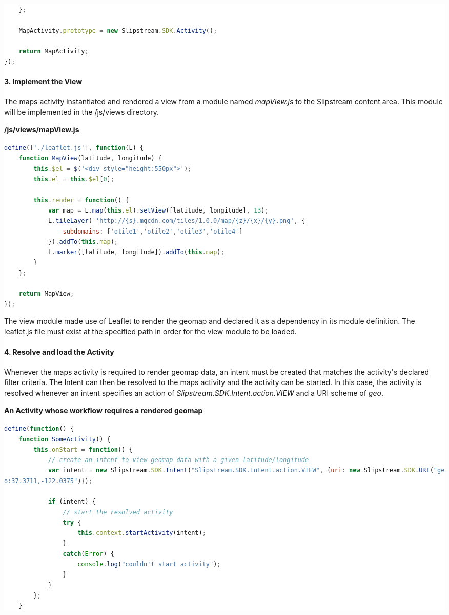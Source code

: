 ```javascript
    };

    MapActivity.prototype = new Slipstream.SDK.Activity();

    return MapActivity;
});
```

#### 3. Implement the View

The maps activity instantiated and rendered a view from a module named  *mapView.js* to the Slipstream content area.  This module will be implemented in the /js/views directory.

**/js/views/mapView.js**

```javascript
define(['./leaflet.js'], function(L) {
    function MapView(latitude, longitude) {
        this.$el = $('<div style="height:550px">');
        this.el = this.$el[0];
        
        this.render = function() {
            var map = L.map(this.el).setView([latitude, longitude], 13);
            L.tileLayer( 'http://{s}.mqcdn.com/tiles/1.0.0/map/{z}/{x}/{y}.png', {
                subdomains: ['otile1','otile2','otile3','otile4']
            }).addTo(this.map);
            L.marker([latitude, longitude]).addTo(this.map);
        }
    };

    return MapView;
});
```

The view module made use of Leaflet to render the geomap and declared it as a dependency in its module definition.  The leaflet.js file must exist at the specified path in order for the view module to be loaded.

#### 4. Resolve and load the Activity

Whenever the maps activity is required to render geomap data, an intent must be created that matches the activity's declared filter criteria.  The Intent can then be resolved to the maps  activity and the activity can be started.  In this case, the activity is resolved whenever an intent specifies an action of *Slipstream.SDK.Intent.action.VIEW* and a URI scheme of *geo*.

**An Activity whose workflow requires a rendered geomap**

```javascript
define(function() {
    function SomeActivity() {
        this.onStart = function() {
            // create an intent to view geomap data with a given latitude/longitude
            var intent = new Slipstream.SDK.Intent("Slipstream.SDK.Intent.action.VIEW", {uri: new Slipstream.SDK.URI("geo:37.3711,-122.0375")});
            
            if (intent) {
                // start the resolved activity
                try {
                    this.context.startActivity(intent);
                }
                catch(Error) {
                    console.log("couldn't start activity");
                }
            }
        };
    }

```